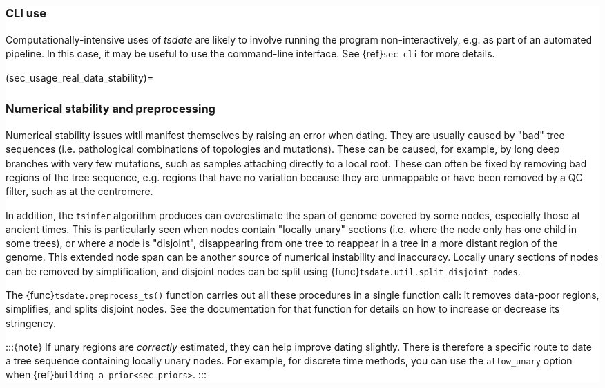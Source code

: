 ### CLI use

Computationally-intensive uses of _tsdate_ are likely to involve
running the program non-interactively, e.g. as part of an
automated pipeline. In this case, it may be useful to use the
command-line interface. See {ref}`sec_cli` for more details.

(sec_usage_real_data_stability)=

### Numerical stability and preprocessing

Numerical stability issues witll manifest themselves by raising an error when dating.
They are usually caused by "bad" tree sequences (i.e.
pathological combinations of topologies and mutations). These can be caused,
for example, by long deep branches with very few mutations, such as samples attaching directly
to a local root. These can often be fixed by removing bad regions of the tree sequence,
e.g. regions that have no variation because they are unmappable or have been
removed by a QC filter, such as at the centromere.

In addition, the `tsinfer` algorithm produces can overestimate the span of genome
covered by some nodes, especially those at ancient times. This is particularly
seen when nodes contain "locally unary" sections (i.e. where the node only has
one child in some trees), or where a node is "disjoint", disappearing from one tree
to reappear in a tree in a more distant region of the genome. This extended node
span can be another source of numerical instability and inaccuracy. Locally unary
sections of nodes can be removed by simplification, and disjoint nodes can be split
using {func}`tsdate.util.split_disjoint_nodes`.

The {func}`tsdate.preprocess_ts()` function carries out all these procedures in
a single function call: it removes data-poor regions, simplifies, and splits
disjoint nodes. See the documentation for that function for details on how to
increase or decrease its stringency.

:::{note}
If unary regions are *correctly* estimated, they can help improve dating slightly.
There is therefore a specific route to date a tree sequence containing locally unary
nodes. For example, for discrete time methods, you can use the `allow_unary` option
when {ref}`building a prior<sec_priors>`.
:::
